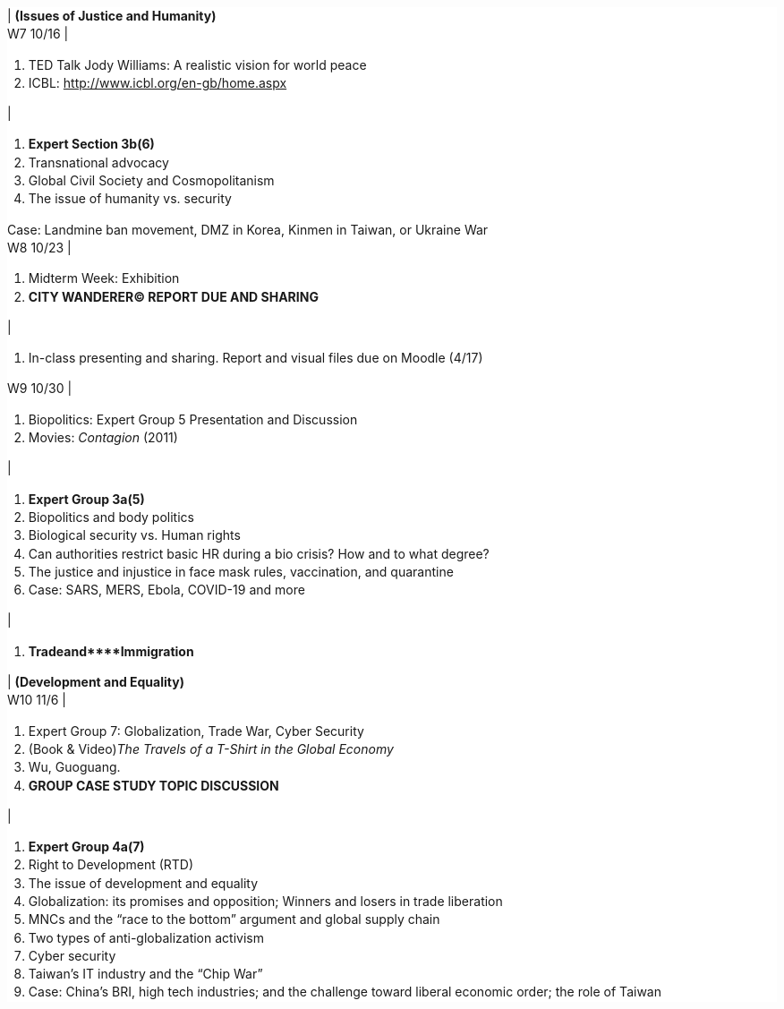 |  **(****Issues of Justice and Humanity****)**  
W7 10/16 | 
  1. TED Talk Jody Williams: A realistic vision for world peace
  2. ICBL: http://www.icbl.org/en-gb/home.aspx

| 
  1. **Expert Section 3b(6)**
  2. Transnational advocacy 
  3. Global Civil Society and Cosmopolitanism
  4. The issue of humanity vs. security

Case: Landmine ban movement, DMZ in Korea, Kinmen in Taiwan, or Ukraine War   
W8 10/23 | 
  1. Midterm Week: Exhibition
  2. **CITY WANDERER© REPORT DUE AND SHARING**

| 
  1. In-class presenting and sharing. Report and visual files due on Moodle (4/17)

  
W9 10/30 | 
  1. Biopolitics: Expert Group 5 Presentation and Discussion
  2. Movies: _Contagion_ (2011)

| 
  1. **Expert Group 3a(5)**
  2. Biopolitics and body politics
  3. Biological security vs. Human rights 
  4. Can authorities restrict basic HR during a bio crisis? How and to what degree?
  5. The justice and injustice in face mask rules, vaccination, and quarantine
  6. Case: SARS, MERS, Ebola, COVID-19 and more

  
| 
  1. **Trade****a****nd****Immigration**

|  **(****Development and Equality****)**  
W10 11/6 | 
  1. Expert Group 7: Globalization, Trade War, Cyber Security
  2. (Book & Video)_The Travels of a T-Shirt in the Global Economy_
  3. Wu, Guoguang.
  4. **GROUP CASE STUDY TOPIC DISCUSSION**

| 
  1. **Expert Group 4a(7)**
  2. Right to Development (RTD)
  3. The issue of development and equality
  4. Globalization: its promises and opposition; Winners and losers in trade liberation
  5. MNCs and the “race to the bottom” argument and global supply chain
  6. Two types of anti-globalization activism 
  7. Cyber security 
  8. Taiwan’s IT industry and the “Chip War”
  9. Case: China’s BRI, high tech industries; and the challenge toward liberal economic order; the role of Taiwan
